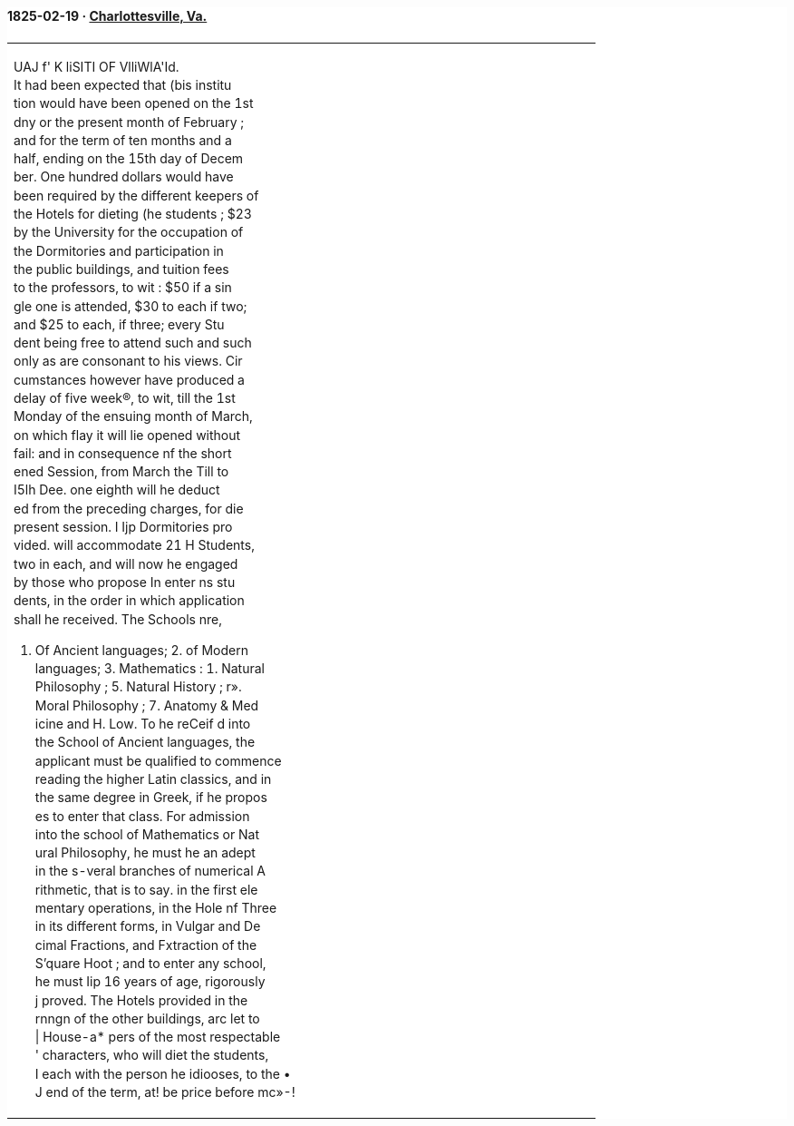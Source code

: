 #### 1825-02-19 &middot; [Charlottesville, Va.](http://dbpedia.org/resource/Charlottesville%2C_Virginia)

<table style="width: 100%;"><tr><td style="width: 50%">

  
UAJ f&#x27; K liSITI OF VlliWlA&#x27;Id.  
It had been expected that (bis institu­  
tion would have been opened on the 1st  
dny or the present month of February ;  
and for the term of ten months and a  
half, ending on the 15th day of Decem­  
ber. One hundred dollars would have  
been required by the different keepers of  
the Hotels for dieting (he students ; $23  
by the University for the occupation of  
the Dormitories and participation in  
the public buildings, and tuition fees  
to the professors, to wit : $50 if a sin­  
gle one is attended, $30 to each if two;  
and $25 to each, if three; every Stu­  
dent being free to attend such and such  
only as are consonant to his views. Cir­  
cumstances however have produced a  
delay of five week®, to wit, till the 1st  
Monday of the ensuing month of March,  
on which flay it will lie opened without  
fail: and in consequence nf the short­  
ened Session, from March the Till to  
I5lh Dee. one eighth will he deduct­  
ed from the preceding charges, for die  
present session. I Ijp Dormitories pro­  
vided. will accommodate 21 H Students,  
two in each, and will now he engaged  
by those who propose In enter ns stu­  
dents, in the order in which application  
shall he received. The Schools nre,  
1. Of Ancient languages; 2. of Modern  
languages; 3. Mathematics : 1. Natural  
Philosophy ; 5. Natural History ; r».  
Moral Philosophy ; 7. Anatomy &amp; Med­  
icine and H. Low. To he reCeif d into  
the School of Ancient languages, the  
applicant must be qualified to commence  
reading the higher Latin classics, and in  
the same degree in Greek, if he propos­  
es to enter that class. For admission  
into the school of Mathematics or Nat­  
ural Philosophy, he must he an adept  
in the s-veral branches of numerical A­  
rithmetic, that is to say. in the first ele­  
mentary operations, in the Hole nf Three  
in its different forms, in Vulgar and De­  
cimal Fractions, and Fxtraction of the  
S’quare Hoot ; and to enter any school,  
he must Iip 16 years of age, rigorously  
j proved. The Hotels provided in the  
rnngn of the other buildings, arc let to  
| House-a* pers of the most respectable  
&#x27; characters, who will diet the students,  
I each with the person he idiooses, to the •  
J end of the term, at! be price before mc»-!  
  